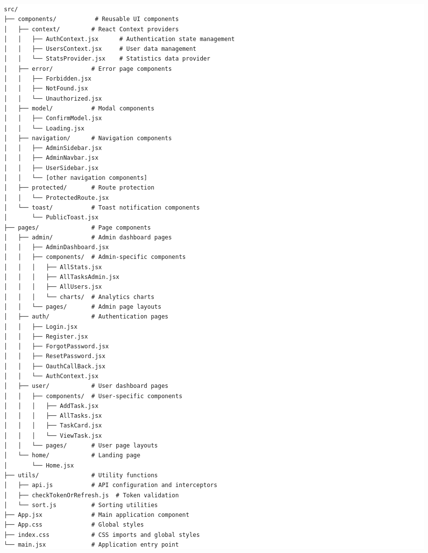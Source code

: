 ```
src/
├── components/           # Reusable UI components
│   ├── context/         # React Context providers
│   │   ├── AuthContext.jsx      # Authentication state management
│   │   ├── UsersContext.jsx     # User data management
│   │   └── StatsProvider.jsx    # Statistics data provider
│   ├── error/           # Error page components
│   │   ├── Forbidden.jsx
│   │   ├── NotFound.jsx
│   │   └── Unauthorized.jsx
│   ├── model/           # Modal components
│   │   ├── ConfirmModel.jsx
│   │   └── Loading.jsx
│   ├── navigation/      # Navigation components
│   │   ├── AdminSidebar.jsx
│   │   ├── AdminNavbar.jsx
│   │   ├── UserSidebar.jsx
│   │   └── [other navigation components]
│   ├── protected/       # Route protection
│   │   └── ProtectedRoute.jsx
│   └── toast/           # Toast notification components
│       └── PublicToast.jsx
├── pages/               # Page components
│   ├── admin/           # Admin dashboard pages
│   │   ├── AdminDashboard.jsx
│   │   ├── components/  # Admin-specific components
│   │   │   ├── AllStats.jsx
│   │   │   ├── AllTasksAdmin.jsx
│   │   │   ├── AllUsers.jsx
│   │   │   └── charts/  # Analytics charts
│   │   └── pages/       # Admin page layouts
│   ├── auth/            # Authentication pages
│   │   ├── Login.jsx
│   │   ├── Register.jsx
│   │   ├── ForgotPassword.jsx
│   │   ├── ResetPassword.jsx
│   │   ├── OauthCallBack.jsx
│   │   └── AuthContext.jsx
│   ├── user/            # User dashboard pages
│   │   ├── components/  # User-specific components
│   │   │   ├── AddTask.jsx
│   │   │   ├── AllTasks.jsx
│   │   │   ├── TaskCard.jsx
│   │   │   └── ViewTask.jsx
│   │   └── pages/       # User page layouts
│   └── home/            # Landing page
│       └── Home.jsx
├── utils/               # Utility functions
│   ├── api.js           # API configuration and interceptors
│   ├── checkTokenOrRefresh.js  # Token validation
│   └── sort.js          # Sorting utilities
├── App.jsx              # Main application component
├── App.css              # Global styles
├── index.css            # CSS imports and global styles
└── main.jsx             # Application entry point
```
